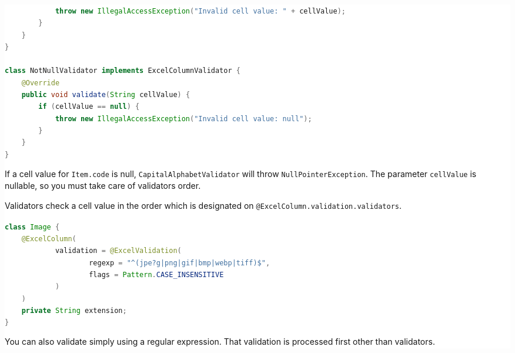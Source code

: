 ```java
            throw new IllegalAccessException("Invalid cell value: " + cellValue);
        }
    }  
}

class NotNullValidator implements ExcelColumnValidator {
    @Override
    public void validate(String cellValue) {
        if (cellValue == null) {
            throw new IllegalAccessException("Invalid cell value: null");
        }
    }  
}
```

If a cell value for `Item.code` is null, `CapitalAlphabetValidator` will throw `NullPointerException`.
The parameter `cellValue` is nullable, so you must take care of validators order.

Validators check a cell value in the order which is designated on `@ExcelColumn.validation.validators`.

```java
class Image {
    @ExcelColumn(
            validation = @ExcelValidation(
                    regexp = "^(jpe?g|png|gif|bmp|webp|tiff)$",
                    flags = Pattern.CASE_INSENSITIVE
            )
    )
    private String extension;
}
```

You can also validate simply using a regular expression. That validation is processed first other than validators.
